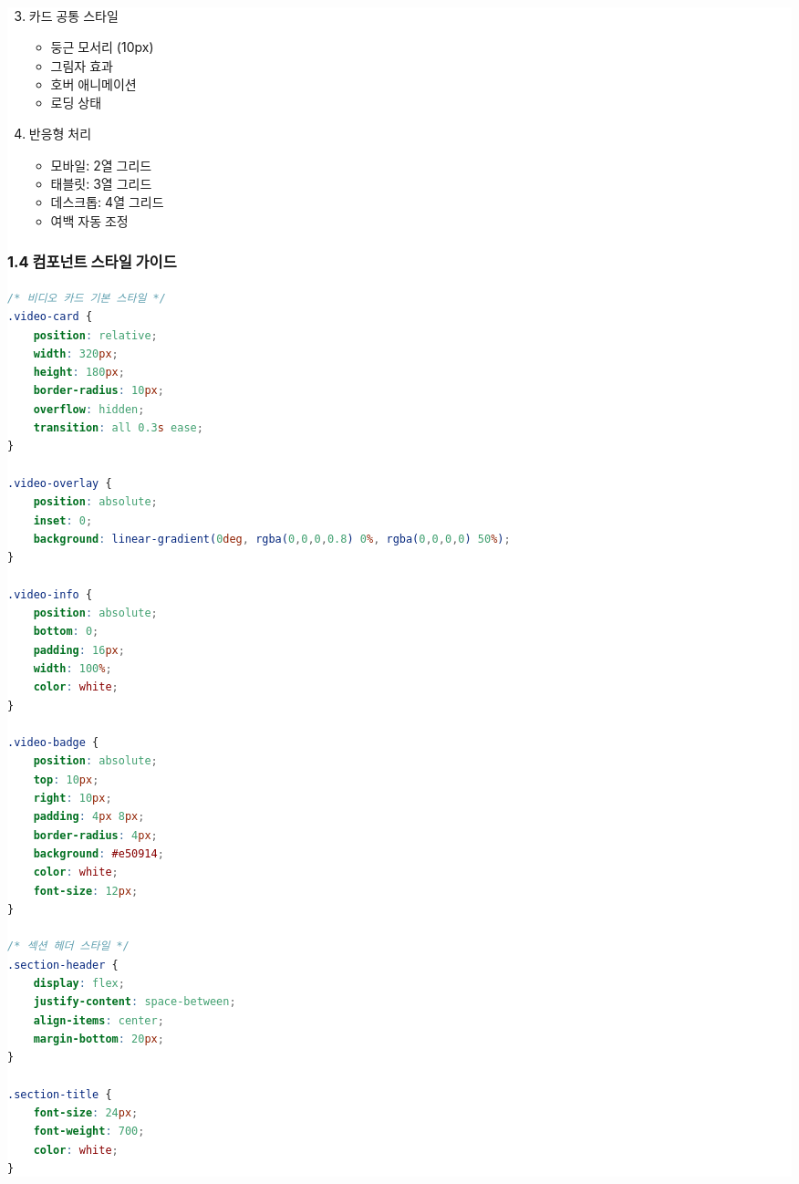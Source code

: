 3. 카드 공통 스타일
   - 둥근 모서리 (10px)
   - 그림자 효과
   - 호버 애니메이션
   - 로딩 상태

4. 반응형 처리
   - 모바일: 2열 그리드
   - 태블릿: 3열 그리드
   - 데스크톱: 4열 그리드
   - 여백 자동 조정

### 1.4 컴포넌트 스타일 가이드

```css
/* 비디오 카드 기본 스타일 */
.video-card {
    position: relative;
    width: 320px;
    height: 180px;
    border-radius: 10px;
    overflow: hidden;
    transition: all 0.3s ease;
}

.video-overlay {
    position: absolute;
    inset: 0;
    background: linear-gradient(0deg, rgba(0,0,0,0.8) 0%, rgba(0,0,0,0) 50%);
}

.video-info {
    position: absolute;
    bottom: 0;
    padding: 16px;
    width: 100%;
    color: white;
}

.video-badge {
    position: absolute;
    top: 10px;
    right: 10px;
    padding: 4px 8px;
    border-radius: 4px;
    background: #e50914;
    color: white;
    font-size: 12px;
}

/* 섹션 헤더 스타일 */
.section-header {
    display: flex;
    justify-content: space-between;
    align-items: center;
    margin-bottom: 20px;
}

.section-title {
    font-size: 24px;
    font-weight: 700;
    color: white;
}

```